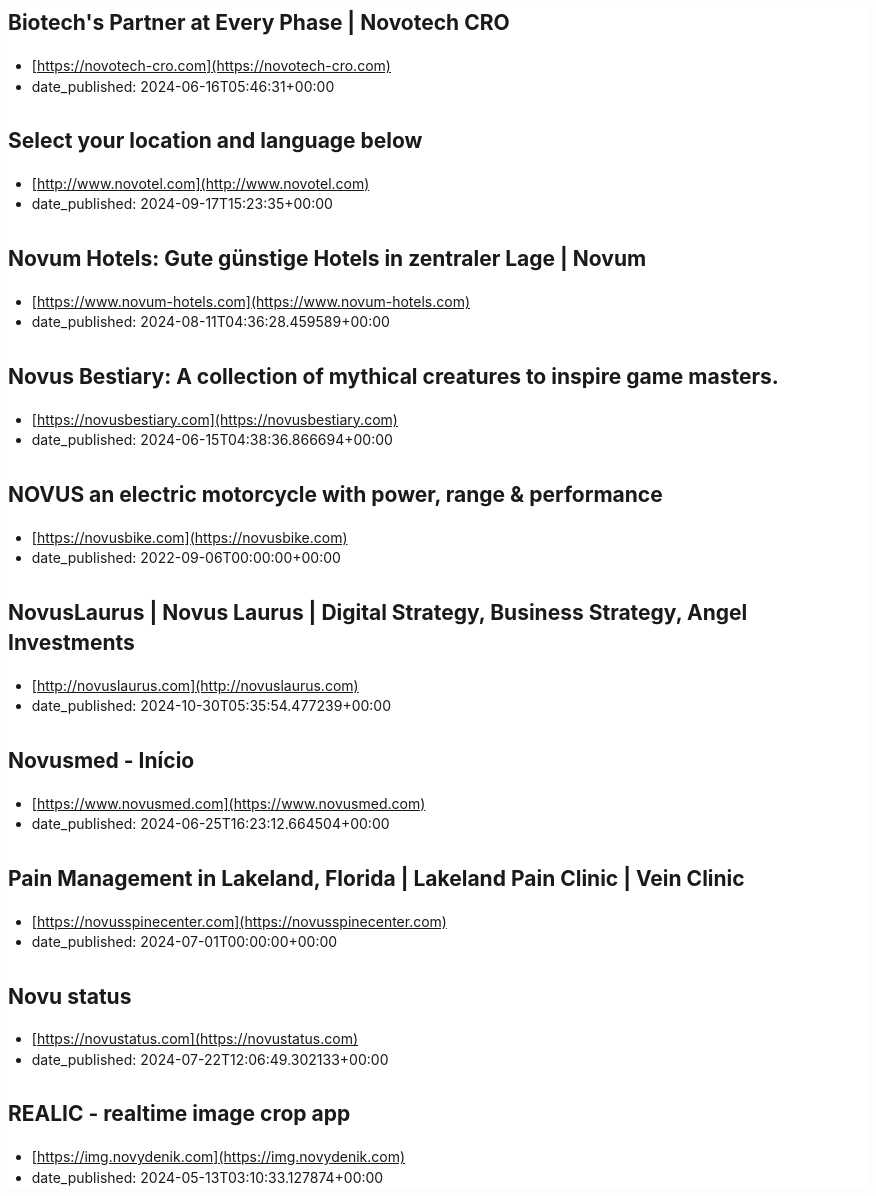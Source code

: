  ## Biotech's Partner at Every Phase | Novotech CRO
 - [https://novotech-cro.com](https://novotech-cro.com)
 - date_published: 2024-06-16T05:46:31+00:00

 ## Select your location and language below
 - [http://www.novotel.com](http://www.novotel.com)
 - date_published: 2024-09-17T15:23:35+00:00

 ## Novum Hotels: Gute günstige Hotels in zentraler Lage | Novum
 - [https://www.novum-hotels.com](https://www.novum-hotels.com)
 - date_published: 2024-08-11T04:36:28.459589+00:00

 ## Novus Bestiary: A collection of mythical creatures to inspire game masters.
 - [https://novusbestiary.com](https://novusbestiary.com)
 - date_published: 2024-06-15T04:38:36.866694+00:00

 ## NOVUS an electric motorcycle with power, range & performance
 - [https://novusbike.com](https://novusbike.com)
 - date_published: 2022-09-06T00:00:00+00:00

 ## NovusLaurus | Novus Laurus | Digital Strategy, Business Strategy, Angel Investments
 - [http://novuslaurus.com](http://novuslaurus.com)
 - date_published: 2024-10-30T05:35:54.477239+00:00

 ## Novusmed - Início
 - [https://www.novusmed.com](https://www.novusmed.com)
 - date_published: 2024-06-25T16:23:12.664504+00:00

 ## Pain Management in Lakeland, Florida | Lakeland Pain Clinic | Vein Clinic
 - [https://novusspinecenter.com](https://novusspinecenter.com)
 - date_published: 2024-07-01T00:00:00+00:00

 ## Novu status
 - [https://novustatus.com](https://novustatus.com)
 - date_published: 2024-07-22T12:06:49.302133+00:00

 ## REALIC - realtime image crop app
 - [https://img.novydenik.com](https://img.novydenik.com)
 - date_published: 2024-05-13T03:10:33.127874+00:00
